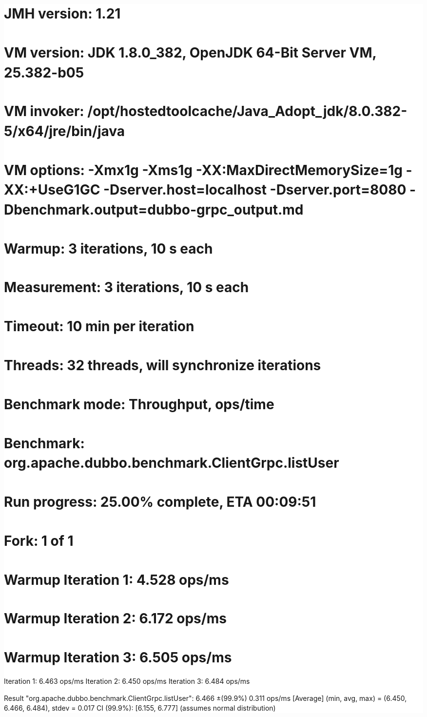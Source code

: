 
# JMH version: 1.21
# VM version: JDK 1.8.0_382, OpenJDK 64-Bit Server VM, 25.382-b05
# VM invoker: /opt/hostedtoolcache/Java_Adopt_jdk/8.0.382-5/x64/jre/bin/java
# VM options: -Xmx1g -Xms1g -XX:MaxDirectMemorySize=1g -XX:+UseG1GC -Dserver.host=localhost -Dserver.port=8080 -Dbenchmark.output=dubbo-grpc_output.md
# Warmup: 3 iterations, 10 s each
# Measurement: 3 iterations, 10 s each
# Timeout: 10 min per iteration
# Threads: 32 threads, will synchronize iterations
# Benchmark mode: Throughput, ops/time
# Benchmark: org.apache.dubbo.benchmark.ClientGrpc.listUser

# Run progress: 25.00% complete, ETA 00:09:51
# Fork: 1 of 1
# Warmup Iteration   1: 4.528 ops/ms
# Warmup Iteration   2: 6.172 ops/ms
# Warmup Iteration   3: 6.505 ops/ms
Iteration   1: 6.463 ops/ms
Iteration   2: 6.450 ops/ms
Iteration   3: 6.484 ops/ms


Result "org.apache.dubbo.benchmark.ClientGrpc.listUser":
  6.466 ±(99.9%) 0.311 ops/ms [Average]
  (min, avg, max) = (6.450, 6.466, 6.484), stdev = 0.017
  CI (99.9%): [6.155, 6.777] (assumes normal distribution)
